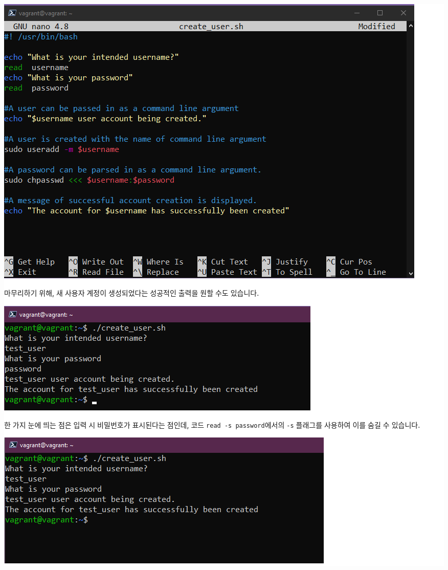 ![](/2022/Days/Images/Day19_Linux14.png)

마무리하기 위해, 새 사용자 계정이 생성되었다는 성공적인 출력을 원할 수도 있습니다.

![](/2022/Days/Images/Day19_Linux15.png)

한 가지 눈에 띄는 점은 입력 시 비밀번호가 표시된다는 점인데, 코드 `read -s password`에서의 `-s` 플래그를 사용하여 이를 숨길 수 있습니다.

![](/2022/Days/Images/Day19_Linux16.png)
